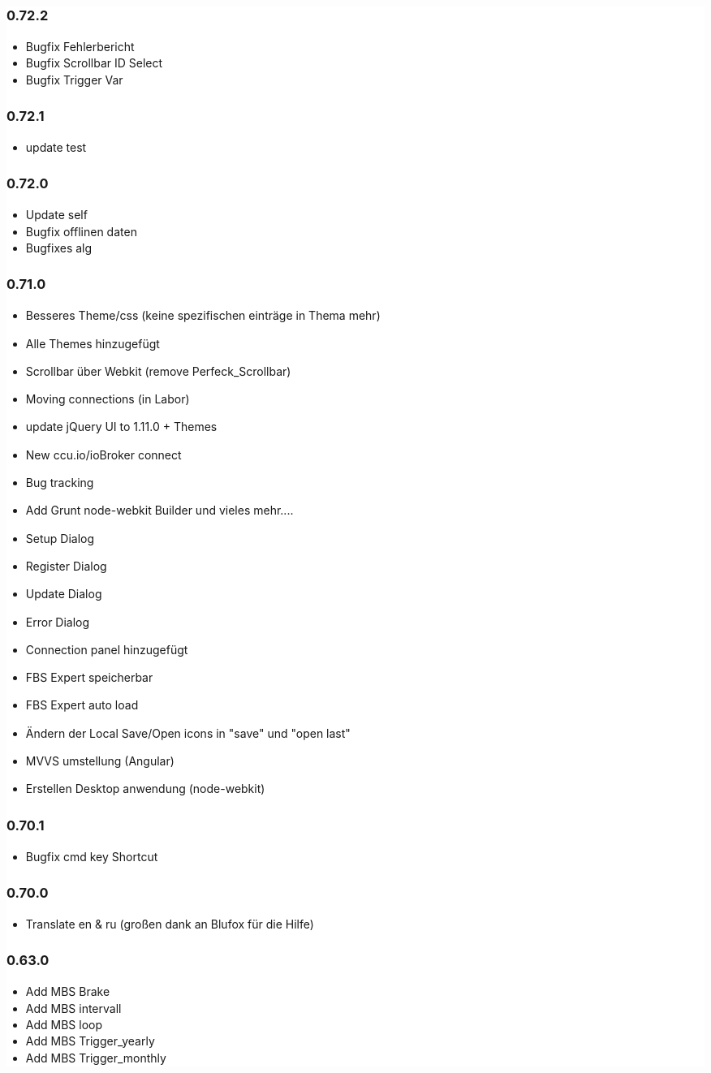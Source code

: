 ### 0.72.2
* Bugfix Fehlerbericht
* Bugfix Scrollbar ID Select
* Bugfix Trigger Var

### 0.72.1
* update test

### 0.72.0
* Update self
* Bugfix offlinen daten
* Bugfixes alg

### 0.71.0
* Besseres Theme/css (keine spezifischen einträge in Thema mehr)
* Alle Themes hinzugefügt
* Scrollbar über Webkit (remove Perfeck_Scrollbar)

* Moving connections (in Labor)
* update jQuery UI to 1.11.0 + Themes
* New ccu.io/ioBroker connect
* Bug tracking
* Add Grunt node-webkit Builder und vieles mehr....

* Setup Dialog
* Register Dialog
* Update Dialog
* Error Dialog

* Connection panel hinzugefügt

* FBS Expert speicherbar
* FBS Expert auto load

* Ändern der Local Save/Open icons in "save" und "open last"

* MVVS umstellung (Angular)
* Erstellen Desktop anwendung (node-webkit)

### 0.70.1
* Bugfix cmd key Shortcut


### 0.70.0
* Translate en & ru (großen dank an Blufox für die Hilfe)

### 0.63.0
* Add MBS Brake
* Add MBS intervall
* Add MBS loop
* Add MBS Trigger_yearly
* Add MBS Trigger_monthly

